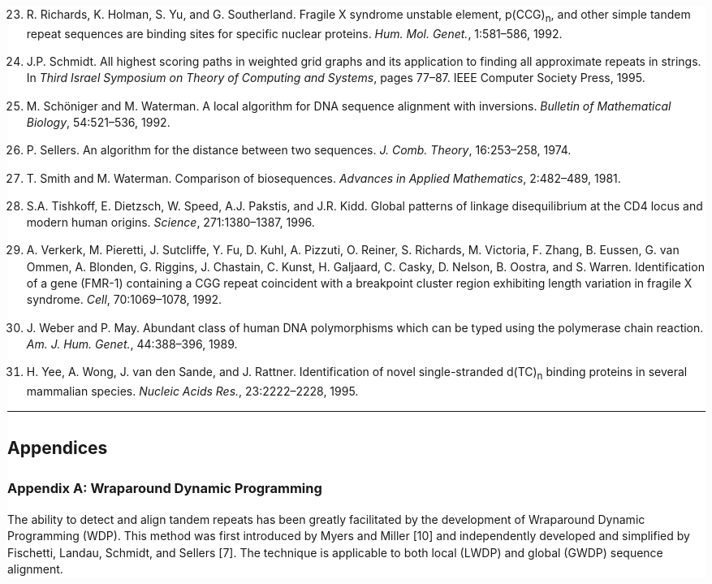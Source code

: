   

23. R. Richards, K. Holman, S. Yu, and G. Southerland. Fragile X syndrome unstable element, p(CCG)<sub>n</sub>, and other simple tandem repeat sequences are binding sites for specific nuclear proteins. *Hum. Mol. Genet.*, 1:581–586, 1992.

  

24. J.P. Schmidt. All highest scoring paths in weighted grid graphs and its application to finding all approximate repeats in strings. In *Third Israel Symposium on Theory of Computing and Systems*, pages 77–87. IEEE Computer Society Press, 1995.

  

25. M. Schöniger and M. Waterman. A local algorithm for DNA sequence alignment with inversions. *Bulletin of Mathematical Biology*, 54:521–536, 1992.

  

26. P. Sellers. An algorithm for the distance between two sequences. *J. Comb. Theory*, 16:253–258, 1974.

  

27. T. Smith and M. Waterman. Comparison of biosequences. *Advances in Applied Mathematics*, 2:482–489, 1981.

  

28. S.A. Tishkoff, E. Dietzsch, W. Speed, A.J. Pakstis, and J.R. Kidd. Global patterns of linkage disequilibrium at the CD4 locus and modern human origins. *Science*, 271:1380–1387, 1996.

  

29. A. Verkerk, M. Pieretti, J. Sutcliffe, Y. Fu, D. Kuhl, A. Pizzuti, O. Reiner, S. Richards, M. Victoria, F. Zhang, B. Eussen, G. van Ommen, A. Blonden, G. Riggins, J. Chastain, C. Kunst, H. Galjaard, C. Casky, D. Nelson, B. Oostra, and S. Warren. Identification of a gene (FMR-1) containing a CGG repeat coincident with a breakpoint cluster region exhibiting length variation in fragile X syndrome. *Cell*, 70:1069–1078, 1992.

  

30. J. Weber and P. May. Abundant class of human DNA polymorphisms which can be typed using the polymerase chain reaction. *Am. J. Hum. Genet.*, 44:388–396, 1989.

  

31. H. Yee, A. Wong, J. van den Sande, and J. Rattner. Identification of novel single-stranded d(TC)<sub>n</sub> binding proteins in several mammalian species. *Nucleic Acids Res.*, 23:2222–2228, 1995.

  

---

  

## Appendices

  

### Appendix A: Wraparound Dynamic Programming

  

The ability to detect and align tandem repeats has been greatly facilitated by the development of Wraparound Dynamic Programming (WDP). This method was first introduced by Myers and Miller [10] and independently developed and simplified by Fischetti, Landau, Schmidt, and Sellers [7]. The technique is applicable to both local (LWDP) and global (GWDP) sequence alignment.
